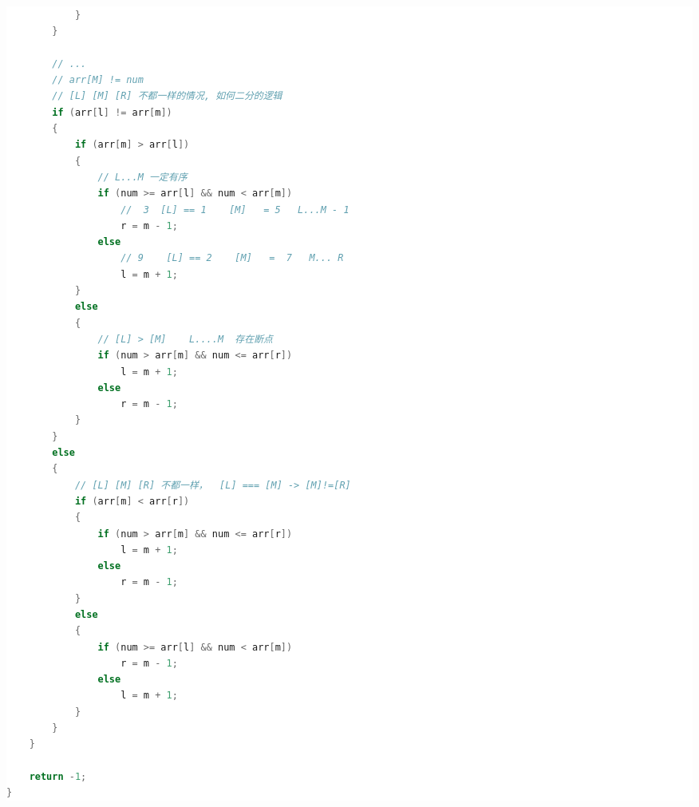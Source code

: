 ```csharp
            }
        }

        // ...
        // arr[M] != num
        // [L] [M] [R] 不都一样的情况, 如何二分的逻辑
        if (arr[l] != arr[m])
        {
            if (arr[m] > arr[l])
            {
                // L...M 一定有序
                if (num >= arr[l] && num < arr[m])
                    //  3  [L] == 1    [M]   = 5   L...M - 1
                    r = m - 1;
                else
                    // 9    [L] == 2    [M]   =  7   M... R
                    l = m + 1;
            }
            else
            {
                // [L] > [M]    L....M  存在断点
                if (num > arr[m] && num <= arr[r])
                    l = m + 1;
                else
                    r = m - 1;
            }
        }
        else
        {
            // [L] [M] [R] 不都一样，  [L] === [M] -> [M]!=[R]
            if (arr[m] < arr[r])
            {
                if (num > arr[m] && num <= arr[r])
                    l = m + 1;
                else
                    r = m - 1;
            }
            else
            {
                if (num >= arr[l] && num < arr[m])
                    r = m - 1;
                else
                    l = m + 1;
            }
        }
    }

    return -1;
}
```
